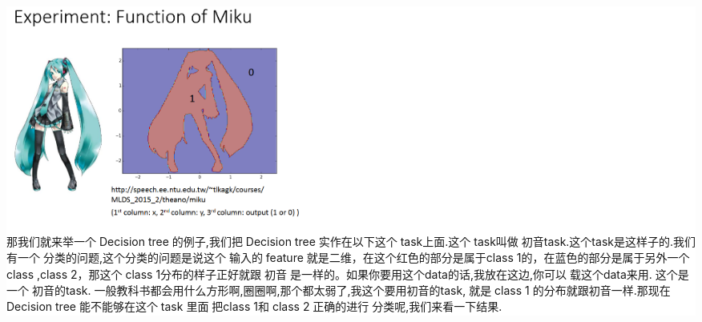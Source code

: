 <img src="38-7.PNG" alt="38-7" style="zoom:43%;" />

那我们就来举一个  Decision tree  的例子,我们把 Decision tree  实作在以下这个 task上面.这个 task叫做 初音task.这个task是这样子的.我们有一个 分类的问题,这个分类的问题是说这个 输入的 feature 就是二维，在这个红色的部分是属于class 1的，在蓝色的部分是属于另外一个class ,class 2，那这个 class 1分布的样子正好就跟 初音 是一样的。如果你要用这个data的话,我放在这边,你可以 载这个data来用. 这个是一个 初音的task. 一般教科书都会用什么方形啊,圈圈啊,那个都太弱了,我这个要用初音的task,  就是 class 1  的分布就跟初音一样.那现在 Decision tree 能不能够在这个 task 里面 把class 1和 class 2 正确的进行 分类呢,我们来看一下结果.
